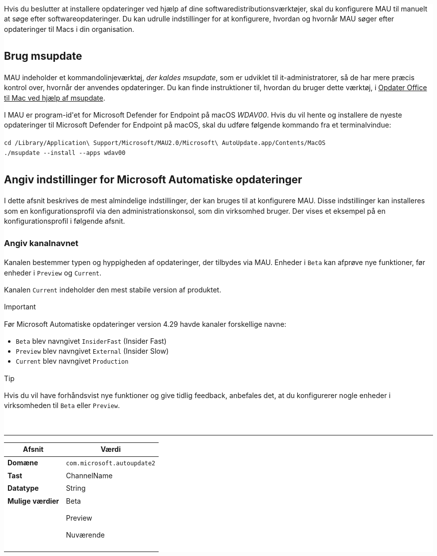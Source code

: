 Hvis du beslutter at installere opdateringer ved hjælp af dine softwaredistributionsværktøjer, skal du konfigurere MAU til manuelt at søge efter softwareopdateringer. Du kan udrulle indstillinger for at konfigurere, hvordan og hvornår MAU søger efter opdateringer til Macs i din organisation.

## <a name="use-msupdate"></a>Brug msupdate

MAU indeholder et kommandolinjeværktøj, *der kaldes msupdate*, som er udviklet til it-administratorer, så de har mere præcis kontrol over, hvornår der anvendes opdateringer. Du kan finde instruktioner til, hvordan du bruger dette værktøj, i [Opdater Office til Mac ved hjælp af msupdate](/deployoffice/mac/update-office-for-mac-using-msupdate).

I MAU er program-id'et for Microsoft Defender for Endpoint på macOS *WDAV00*. Hvis du vil hente og installere de nyeste opdateringer til Microsoft Defender for Endpoint på macOS, skal du udføre følgende kommando fra et terminalvindue:

```dos
cd /Library/Application\ Support/Microsoft/MAU2.0/Microsoft\ AutoUpdate.app/Contents/MacOS
./msupdate --install --apps wdav00
```

## <a name="set-preferences-for-microsoft-autoupdate"></a>Angiv indstillinger for Microsoft Automatiske opdateringer

I dette afsnit beskrives de mest almindelige indstillinger, der kan bruges til at konfigurere MAU. Disse indstillinger kan installeres som en konfigurationsprofil via den administrationskonsol, som din virksomhed bruger. Der vises et eksempel på en konfigurationsprofil i følgende afsnit.

### <a name="set-the-channel-name"></a>Angiv kanalnavnet

Kanalen bestemmer typen og hyppigheden af opdateringer, der tilbydes via MAU. Enheder i `Beta` kan afprøve nye funktioner, før enheder i `Preview` og `Current`.

Kanalen `Current` indeholder den mest stabile version af produktet.

> [!IMPORTANT]
> Før Microsoft Automatiske opdateringer version 4.29 havde kanaler forskellige navne:
>
> - `Beta` blev navngivet `InsiderFast` (Insider Fast)
> - `Preview` blev navngivet `External` (Insider Slow)
> - `Current` blev navngivet `Production`

> [!TIP]
> Hvis du vil have forhåndsvist nye funktioner og give tidlig feedback, anbefales det, at du konfigurerer nogle enheder i virksomheden til `Beta` eller `Preview`.

<br>

****

|Afsnit|Værdi|
|---|---|
|**Domæne**|`com.microsoft.autoupdate2`|
|**Tast**|ChannelName|
|**Datatype**|String|
|**Mulige værdier**|Beta <p> Preview <p> Nuværende|
|||
